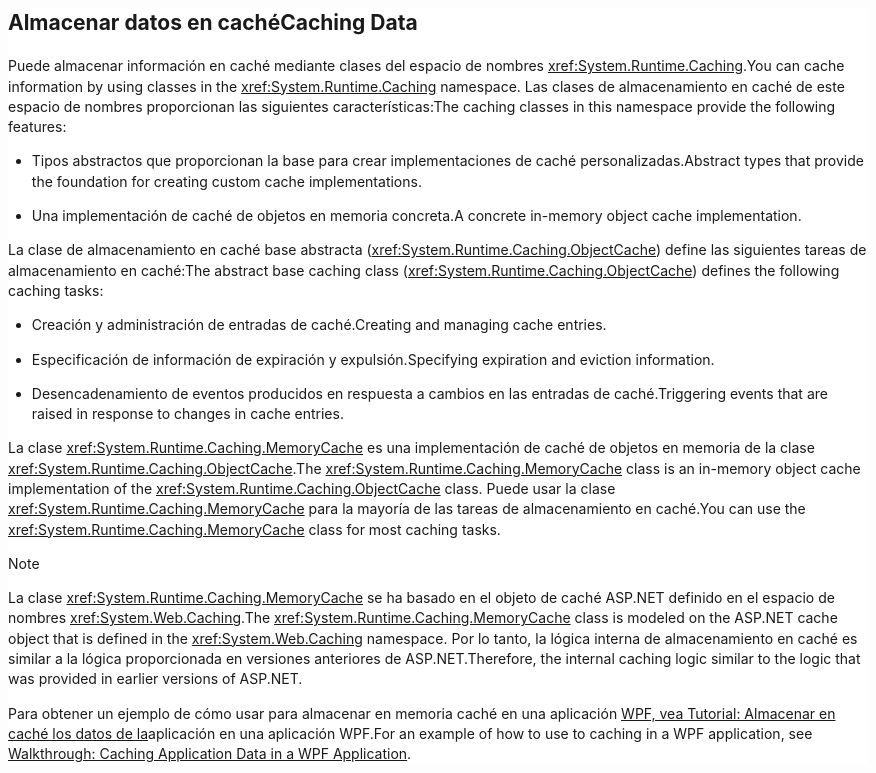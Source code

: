## <a name="caching-data"></a><span data-ttu-id="fc72b-111">Almacenar datos en caché</span><span class="sxs-lookup"><span data-stu-id="fc72b-111">Caching Data</span></span>  
 <span data-ttu-id="fc72b-112">Puede almacenar información en caché mediante clases del espacio de nombres <xref:System.Runtime.Caching>.</span><span class="sxs-lookup"><span data-stu-id="fc72b-112">You can cache information by using classes in the <xref:System.Runtime.Caching> namespace.</span></span> <span data-ttu-id="fc72b-113">Las clases de almacenamiento en caché de este espacio de nombres proporcionan las siguientes características:</span><span class="sxs-lookup"><span data-stu-id="fc72b-113">The caching classes in this namespace provide the following features:</span></span>  
  
- <span data-ttu-id="fc72b-114">Tipos abstractos que proporcionan la base para crear implementaciones de caché personalizadas.</span><span class="sxs-lookup"><span data-stu-id="fc72b-114">Abstract types that provide the foundation for creating custom cache implementations.</span></span>  
  
- <span data-ttu-id="fc72b-115">Una implementación de caché de objetos en memoria concreta.</span><span class="sxs-lookup"><span data-stu-id="fc72b-115">A concrete in-memory object cache implementation.</span></span>  
  
 <span data-ttu-id="fc72b-116">La clase de almacenamiento en caché base abstracta (<xref:System.Runtime.Caching.ObjectCache>) define las siguientes tareas de almacenamiento en caché:</span><span class="sxs-lookup"><span data-stu-id="fc72b-116">The abstract base caching class (<xref:System.Runtime.Caching.ObjectCache>) defines the following caching tasks:</span></span>  
  
- <span data-ttu-id="fc72b-117">Creación y administración de entradas de caché.</span><span class="sxs-lookup"><span data-stu-id="fc72b-117">Creating and managing cache entries.</span></span>  
  
- <span data-ttu-id="fc72b-118">Especificación de información de expiración y expulsión.</span><span class="sxs-lookup"><span data-stu-id="fc72b-118">Specifying expiration and eviction information.</span></span>  
  
- <span data-ttu-id="fc72b-119">Desencadenamiento de eventos producidos en respuesta a cambios en las entradas de caché.</span><span class="sxs-lookup"><span data-stu-id="fc72b-119">Triggering events that are raised in response to changes in cache entries.</span></span>  
  
 <span data-ttu-id="fc72b-120">La clase <xref:System.Runtime.Caching.MemoryCache> es una implementación de caché de objetos en memoria de la clase <xref:System.Runtime.Caching.ObjectCache>.</span><span class="sxs-lookup"><span data-stu-id="fc72b-120">The <xref:System.Runtime.Caching.MemoryCache> class is an in-memory object cache implementation of the <xref:System.Runtime.Caching.ObjectCache> class.</span></span> <span data-ttu-id="fc72b-121">Puede usar la clase <xref:System.Runtime.Caching.MemoryCache> para la mayoría de las tareas de almacenamiento en caché.</span><span class="sxs-lookup"><span data-stu-id="fc72b-121">You can use the <xref:System.Runtime.Caching.MemoryCache> class for most caching tasks.</span></span>  
  
> [!NOTE]
> <span data-ttu-id="fc72b-122">La clase <xref:System.Runtime.Caching.MemoryCache> se ha basado en el objeto de caché ASP.NET definido en el espacio de nombres <xref:System.Web.Caching>.</span><span class="sxs-lookup"><span data-stu-id="fc72b-122">The <xref:System.Runtime.Caching.MemoryCache> class is modeled on the ASP.NET cache object that is defined in the <xref:System.Web.Caching> namespace.</span></span> <span data-ttu-id="fc72b-123">Por lo tanto, la lógica interna de almacenamiento en caché es similar a la lógica proporcionada en versiones anteriores de ASP.NET.</span><span class="sxs-lookup"><span data-stu-id="fc72b-123">Therefore, the internal caching logic similar to the logic that was provided in earlier versions of ASP.NET.</span></span>  
  
 <span data-ttu-id="fc72b-124">Para obtener un ejemplo de cómo usar para almacenar en memoria caché en una aplicación [WPF, vea Tutorial: Almacenar en caché los datos de la](../wpf/advanced/walkthrough-caching-application-data-in-a-wpf-application.md)aplicación en una aplicación WPF.</span><span class="sxs-lookup"><span data-stu-id="fc72b-124">For an example of how to use to caching in a WPF application, see [Walkthrough: Caching Application Data in a WPF Application](../wpf/advanced/walkthrough-caching-application-data-in-a-wpf-application.md).</span></span>  
  